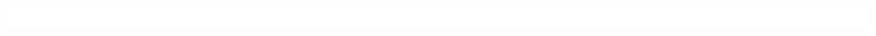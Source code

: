 &nbsp;
&nbsp;
&nbsp;
&nbsp;
&nbsp;
&nbsp;&nbsp;
&nbsp;
&nbsp;
&nbsp;
&nbsp;
&nbsp;
&nbsp;
&nbsp;
&nbsp;
&nbsp;
&nbsp;
&nbsp;